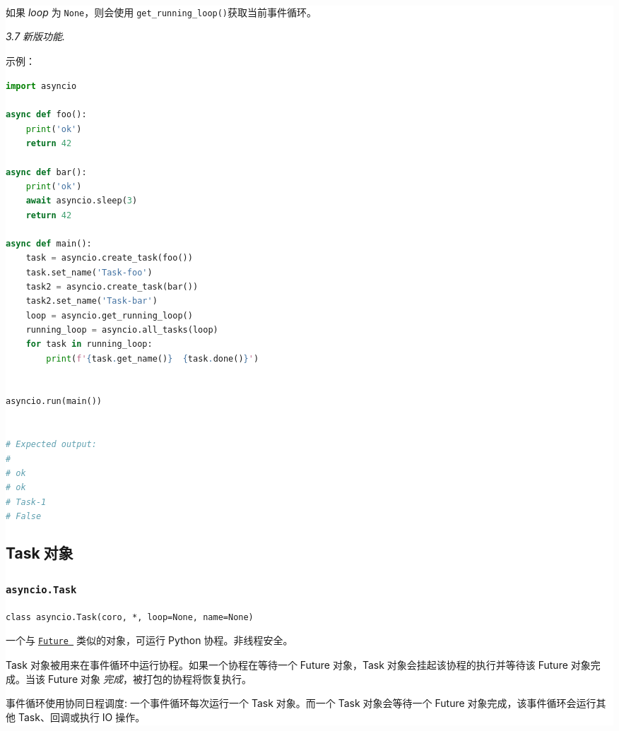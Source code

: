 如果 *loop* 为 `None`，则会使用 `get_running_loop()`获取当前事件循环。

*3.7 新版功能.*

示例：

```python
import asyncio

async def foo():
    print('ok')
    return 42

async def bar():
    print('ok')
    await asyncio.sleep(3)
    return 42

async def main():
    task = asyncio.create_task(foo())
    task.set_name('Task-foo')
    task2 = asyncio.create_task(bar())
    task2.set_name('Task-bar')
    loop = asyncio.get_running_loop()
    running_loop = asyncio.all_tasks(loop)
    for task in running_loop:
        print(f'{task.get_name()}  {task.done()}')


asyncio.run(main())


# Expected output:
# 
# ok
# ok
# Task-1
# False
```

## Task 对象

### `asyncio.Task`

`class asyncio.Task(coro, *, loop=None, name=None)`

一个与 [`Future `](https://docs.python.org/zh-cn/3/library/asyncio-future.html#asyncio.Future) 类似的对象，可运行 Python 协程。非线程安全。

Task 对象被用来在事件循环中运行协程。如果一个协程在等待一个 Future 对象，Task 对象会挂起该协程的执行并等待该 Future 对象完成。当该 Future 对象 *完成*，被打包的协程将恢复执行。

事件循环使用协同日程调度: 一个事件循环每次运行一个 Task 对象。而一个 Task 对象会等待一个 Future 对象完成，该事件循环会运行其他 Task、回调或执行 IO 操作。
